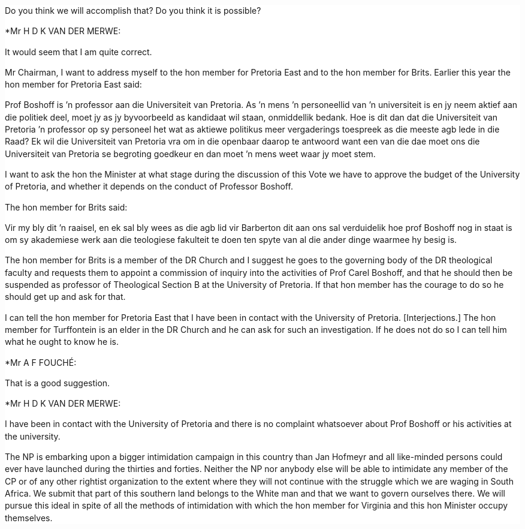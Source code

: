 <p>Do you think we will accomplish that? Do you think it is possible?</p>

</speech>

<speech by="#van_der_merwe">

<from>*Mr <person refersTo="hansard_za">H D K VAN DER MERWE</person>:</from>

<p>It would seem that I am quite correct.</p>

<p>Mr Chairman, I want to address myself to the hon member for Pretoria East and to the hon member for Brits. Earlier this year the hon member for Pretoria East said:</p>

<block name="quote">Prof Boshoff is &#x2019;n professor aan die Universiteit van Pretoria. As &#x2019;n mens &#x2019;n personeellid van &#x2019;n universiteit is en jy neem aktief aan die politiek deel, moet jy as jy byvoorbeeld as kandidaat wil staan, onmiddellik bedank. Hoe is dit dan dat die Universiteit van Pretoria &#x2019;n professor op sy personeel het wat as aktiewe politikus meer vergaderings toespreek as die meeste agb lede in die Raad? Ek wil die Universiteit van Pretoria vra om in die openbaar daarop te antwoord want een van die dae moet ons die Universiteit van Pretoria se begroting goedkeur en dan moet &#x2019;n mens weet waar jy moet stem.</block>

<p>I want to ask the hon the Minister at what stage during the discussion of this Vote we have to approve the budget of the University of Pretoria, and whether it depends on the conduct of Professor Boshoff.</p>

<p>The hon member for Brits said:</p>

<block name="quote">Vir my bly dit &#x2019;n raaisel, en ek sal bly wees as die agb lid vir Barberton dit aan ons sal verduidelik hoe prof Boshoff nog in staat is om sy akademiese werk aan die teologiese fakulteit te doen ten spyte van al die ander dinge waarmee hy besig is.</block>

<p>The hon member for Brits is a member of the DR Church and I suggest he goes to the governing body of the DR theological faculty and requests them to appoint a commission of inquiry into the activities of Prof Carel Boshoff, and that he should then be suspended as professor of Theological Section B at the University of Pretoria. If that hon member has the courage to do so he should get up and ask for that.</p>

<p>I can tell the hon member for Pretoria East that I have been in contact with the University of Pretoria. [Interjections.] The hon member for Turffontein is an elder in the DR Church and he can ask for such an investigation. If he does not do so I can tell him what he ought to know he is.</p>

</speech>

<speech by="#fouch&#x00E9;">

<from>*Mr <person refersTo="hansard_za">A F FOUCH&#x00C9;</person>:</from>

<p>That is a good suggestion.</p>

</speech>

<speech by="#van_der_merwe">

<from>*Mr <person refersTo="hansard_za">H D K VAN DER MERWE</person>:</from>

<p>I have been in contact with the University of Pretoria and there is no complaint whatsoever about Prof Boshoff or his activities at the university.</p>

<p>The NP is embarking upon a bigger intimidation campaign in this country than Jan Hofmeyr and all like-minded persons could ever have launched during the thirties and forties. Neither the NP nor anybody else will be able to intimidate any member of the CP or of any other rightist organization to the extent where they will not continue with the struggle which we are waging in South Africa. We submit that part of this southern land belongs to the White man and that we want to govern ourselves there. We will pursue this ideal in spite of all the methods of intimidation with which the hon member for Virginia and this hon Minister occupy themselves.</p>
